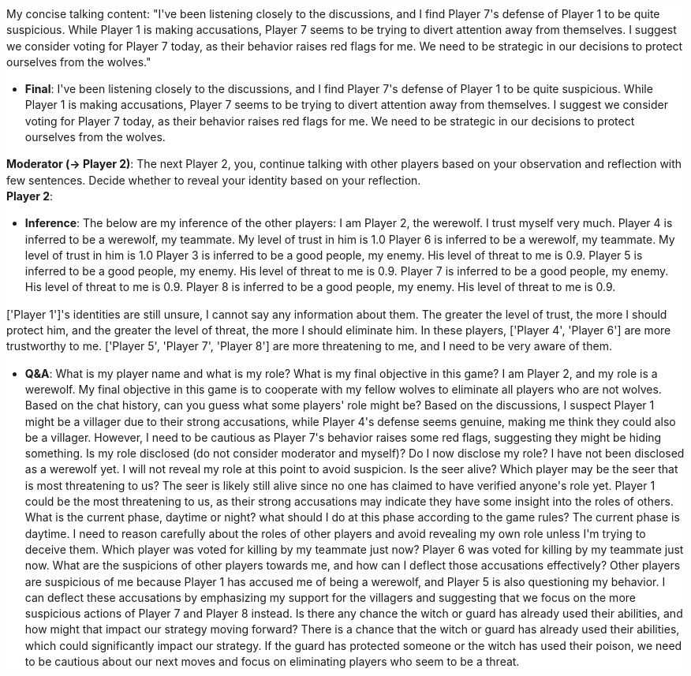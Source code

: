 My concise talking content:
"I've been listening closely to the discussions, and I find Player 7's defense of Player 1 to be quite suspicious. While Player 1 is making accusations, Player 7 seems to be trying to divert attention away from themselves. I suggest we consider voting for Player 7 today, as their behavior raises red flags for me. We need to be strategic in our decisions to protect ourselves from the wolves."  

- **Final**: I've been listening closely to the discussions, and I find Player 7's defense of Player 1 to be quite suspicious. While Player 1 is making accusations, Player 7 seems to be trying to divert attention away from themselves. I suggest we consider voting for Player 7 today, as their behavior raises red flags for me. We need to be strategic in our decisions to protect ourselves from the wolves.  

**Moderator (-> Player 2)**: The next Player 2, you, continue talking with other players based on your observation and reflection with few sentences. Decide whether to reveal your identity based on your reflection.  
**Player 2**:  
- **Inference**: 
The below are my inference of the other players:
I am Player 2, the werewolf. I trust myself very much.
Player 4 is inferred to be a werewolf, my teammate. My level of trust in him is 1.0
Player 6 is inferred to be a werewolf, my teammate. My level of trust in him is 1.0
Player 3 is inferred to be a good people, my enemy. His level of threat to me is 0.9.
Player 5 is inferred to be a good people, my enemy. His level of threat to me is 0.9.
Player 7 is inferred to be a good people, my enemy. His level of threat to me is 0.9.
Player 8 is inferred to be a good people, my enemy. His level of threat to me is 0.9.


['Player 1']'s identities are still unsure, I cannot say any information about them.
The greater the level of trust, the more I should protect him, and the greater the level of threat, the more I should eliminate him.
In these players, ['Player 4', 'Player 6'] are more trustworthy to me. ['Player 5', 'Player 7', 'Player 8'] are more threatening to me, and I need to be very aware of them.  
- **Q&A**: What is my player name and what is my role? What is my final objective in this game? I am Player 2, and my role is a werewolf. My final objective in this game is to cooperate with my fellow wolves to eliminate all players who are not wolves.
Based on the chat history, can you guess what some players' role might be? Based on the discussions, I suspect Player 1 might be a villager due to their strong accusations, while Player 4's defense seems genuine, making me think they could also be a villager. However, I need to be cautious as Player 7's behavior raises some red flags, suggesting they might be hiding something.
Is my role disclosed (do not consider moderator and myself)? Do I now disclose my role? I have not been disclosed as a werewolf yet. I will not reveal my role at this point to avoid suspicion.
Is the seer alive? Which player may be the seer that is most threatening to us? The seer is likely still alive since no one has claimed to have verified anyone's role yet. Player 1 could be the most threatening to us, as their strong accusations may indicate they have some insight into the roles of others.
What is the current phase, daytime or night? what should I do at this phase according to the game rules? The current phase is daytime. I need to reason carefully about the roles of other players and avoid revealing my own role unless I'm trying to deceive them.
Which player was voted for killing by my teammate just now? Player 6 was voted for killing by my teammate just now.
What are the suspicions of other players towards me, and how can I deflect those accusations effectively? Other players are suspicious of me because Player 1 has accused me of being a werewolf, and Player 5 is also questioning my behavior. I can deflect these accusations by emphasizing my support for the villagers and suggesting that we focus on the more suspicious actions of Player 7 and Player 8 instead.
Is there any chance the witch or guard has already used their abilities, and how might that impact our strategy moving forward? There is a chance that the witch or guard has already used their abilities, which could significantly impact our strategy. If the guard has protected someone or the witch has used their poison, we need to be cautious about our next moves and focus on eliminating players who seem to be a threat.